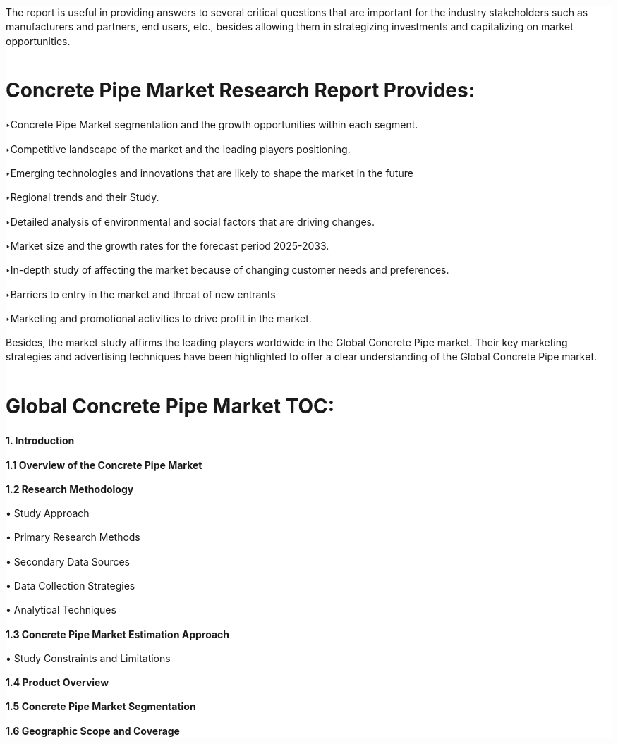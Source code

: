 The report is useful in providing answers to several critical questions that are important for the industry stakeholders such as manufacturers and partners, end users, etc., besides allowing them in strategizing investments and capitalizing on market opportunities.

# <strong>Concrete Pipe Market Research Report Provides:</strong>

<strong>‣</strong>Concrete Pipe Market segmentation and the growth opportunities within each segment.

<strong>‣</strong>Competitive landscape of the market and the leading players positioning.

<strong>‣</strong>Emerging technologies and innovations that are likely to shape the market in the future

<strong>‣</strong>Regional trends and their Study.

<strong>‣</strong>Detailed analysis of environmental and social factors that are driving changes.

<strong>‣</strong>Market size and the growth rates for the forecast period 2025-2033.

<strong>‣</strong>In-depth study of affecting the market because of changing customer needs and preferences.

<strong>‣</strong>Barriers to entry in the market and threat of new entrants

<strong>‣</strong>Marketing and promotional activities to drive profit in the market.

Besides, the market study affirms the leading players worldwide in the Global Concrete Pipe market. Their key marketing strategies and advertising techniques have been highlighted to offer a clear understanding of the Global Concrete Pipe market.

# <strong>Global Concrete Pipe Market TOC:</strong>

<strong>1. Introduction</strong>

<strong>1.1 Overview of the Concrete Pipe Market</strong>

<strong>1.2 Research Methodology</strong>

• Study Approach

• Primary Research Methods

• Secondary Data Sources

• Data Collection Strategies

• Analytical Techniques

<strong>1.3 Concrete Pipe Market Estimation Approach</strong>

• Study Constraints and Limitations

<strong>1.4 Product Overview</strong>

<strong>1.5 Concrete Pipe Market Segmentation</strong>

<strong>1.6 Geographic Scope and Coverage</strong>
